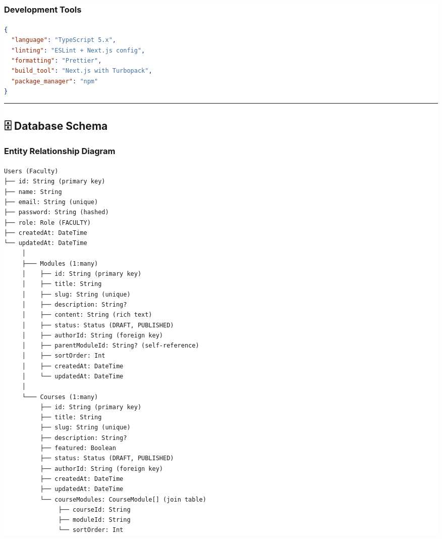 ### Development Tools
```json
{
  "language": "TypeScript 5.x",
  "linting": "ESLint + Next.js config",
  "formatting": "Prettier",
  "build_tool": "Next.js with Turbopack",
  "package_manager": "npm"
}
```

---

## 🗄️ Database Schema

### Entity Relationship Diagram
```
Users (Faculty)
├── id: String (primary key)
├── name: String
├── email: String (unique)
├── password: String (hashed)
├── role: Role (FACULTY)
├── createdAt: DateTime
└── updatedAt: DateTime
     │
     ├─── Modules (1:many)
     │    ├── id: String (primary key)
     │    ├── title: String
     │    ├── slug: String (unique)
     │    ├── description: String?
     │    ├── content: String (rich text)
     │    ├── status: Status (DRAFT, PUBLISHED)
     │    ├── authorId: String (foreign key)
     │    ├── parentModuleId: String? (self-reference)
     │    ├── sortOrder: Int
     │    ├── createdAt: DateTime
     │    └── updatedAt: DateTime
     │
     └─── Courses (1:many)
          ├── id: String (primary key)
          ├── title: String
          ├── slug: String (unique)
          ├── description: String?
          ├── featured: Boolean
          ├── status: Status (DRAFT, PUBLISHED)
          ├── authorId: String (foreign key)
          ├── createdAt: DateTime
          ├── updatedAt: DateTime
          └── courseModules: CourseModule[] (join table)
               ├── courseId: String
               ├── moduleId: String
               └── sortOrder: Int
```
